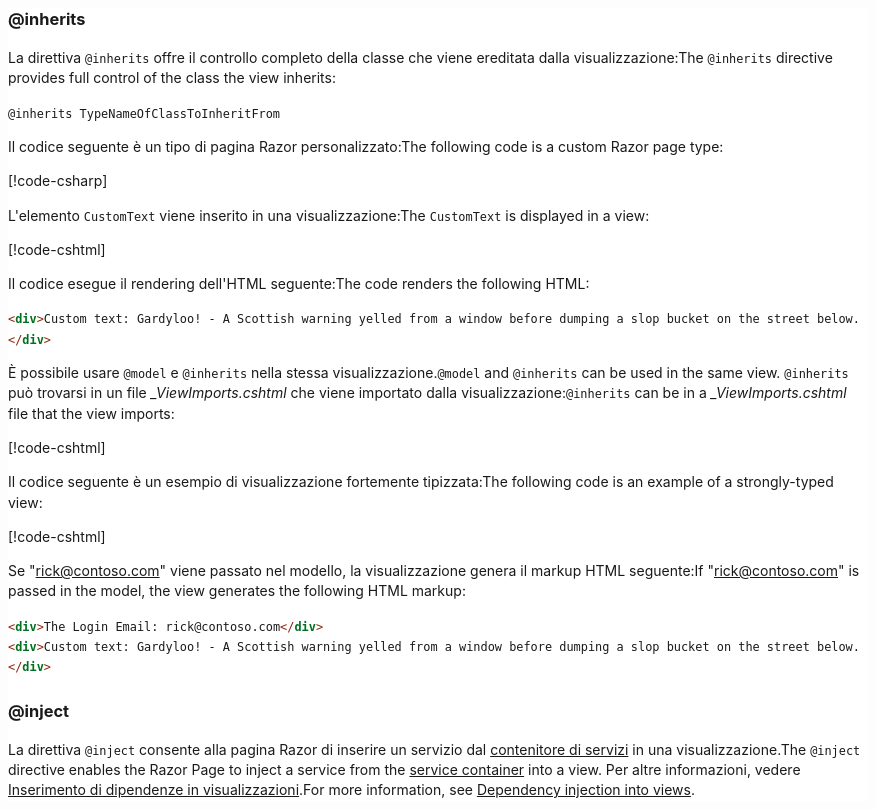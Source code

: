 ### <a name="inherits"></a>@inherits

<span data-ttu-id="d4834-219">La direttiva `@inherits` offre il controllo completo della classe che viene ereditata dalla visualizzazione:</span><span class="sxs-lookup"><span data-stu-id="d4834-219">The `@inherits` directive provides full control of the class the view inherits:</span></span>

```cshtml
@inherits TypeNameOfClassToInheritFrom
```

<span data-ttu-id="d4834-220">Il codice seguente è un tipo di pagina Razor personalizzato:</span><span class="sxs-lookup"><span data-stu-id="d4834-220">The following code is a custom Razor page type:</span></span>

[!code-csharp[](razor/sample/Classes/CustomRazorPage.cs)]

<span data-ttu-id="d4834-221">L'elemento `CustomText` viene inserito in una visualizzazione:</span><span class="sxs-lookup"><span data-stu-id="d4834-221">The `CustomText` is displayed in a view:</span></span>

[!code-cshtml[](razor/sample/Views/Home/Contact10.cshtml)]

<span data-ttu-id="d4834-222">Il codice esegue il rendering dell'HTML seguente:</span><span class="sxs-lookup"><span data-stu-id="d4834-222">The code renders the following HTML:</span></span>

```html
<div>Custom text: Gardyloo! - A Scottish warning yelled from a window before dumping a slop bucket on the street below.</div>
```

 <span data-ttu-id="d4834-223">È possibile usare `@model` e `@inherits` nella stessa visualizzazione.</span><span class="sxs-lookup"><span data-stu-id="d4834-223">`@model` and `@inherits` can be used in the same view.</span></span> <span data-ttu-id="d4834-224">`@inherits` può trovarsi in un file *_ViewImports.cshtml* che viene importato dalla visualizzazione:</span><span class="sxs-lookup"><span data-stu-id="d4834-224">`@inherits` can be in a *_ViewImports.cshtml* file that the view imports:</span></span>

[!code-cshtml[](razor/sample/Views/_ViewImportsModel.cshtml)]

<span data-ttu-id="d4834-225">Il codice seguente è un esempio di visualizzazione fortemente tipizzata:</span><span class="sxs-lookup"><span data-stu-id="d4834-225">The following code is an example of a strongly-typed view:</span></span>

[!code-cshtml[](razor/sample/Views/Home/Login1.cshtml)]

<span data-ttu-id="d4834-226">Se "rick@contoso.com" viene passato nel modello, la visualizzazione genera il markup HTML seguente:</span><span class="sxs-lookup"><span data-stu-id="d4834-226">If "rick@contoso.com" is passed in the model, the view generates the following HTML markup:</span></span>

```html
<div>The Login Email: rick@contoso.com</div>
<div>Custom text: Gardyloo! - A Scottish warning yelled from a window before dumping a slop bucket on the street below.</div>
```

### <a name="inject"></a>@inject


<span data-ttu-id="d4834-227">La direttiva `@inject` consente alla pagina Razor di inserire un servizio dal [contenitore di servizi](xref:fundamentals/dependency-injection) in una visualizzazione.</span><span class="sxs-lookup"><span data-stu-id="d4834-227">The `@inject` directive enables the Razor Page to inject a service from the [service container](xref:fundamentals/dependency-injection) into a view.</span></span> <span data-ttu-id="d4834-228">Per altre informazioni, vedere [Inserimento di dipendenze in visualizzazioni](xref:mvc/views/dependency-injection).</span><span class="sxs-lookup"><span data-stu-id="d4834-228">For more information, see [Dependency injection into views](xref:mvc/views/dependency-injection).</span></span>
